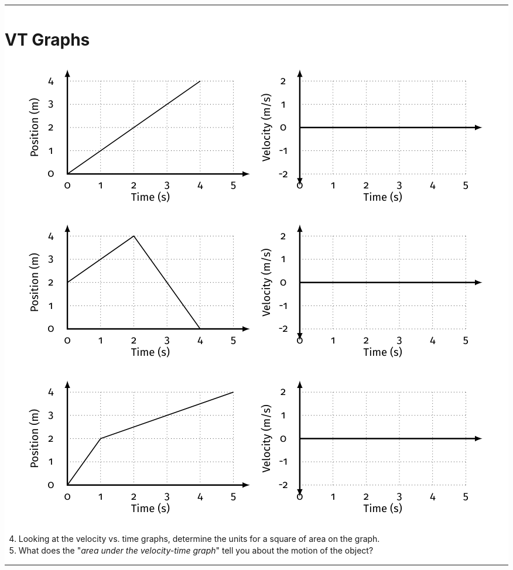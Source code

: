 
---

# VT Graphs 

![bg right fit](../figures/xtvtgraphs.png)
 
4. Looking at the velocity vs. time graphs, determine the units for a square of area on the graph. 
5. What does the "*area under the velocity-time graph*" tell you about the motion of the object?

---
